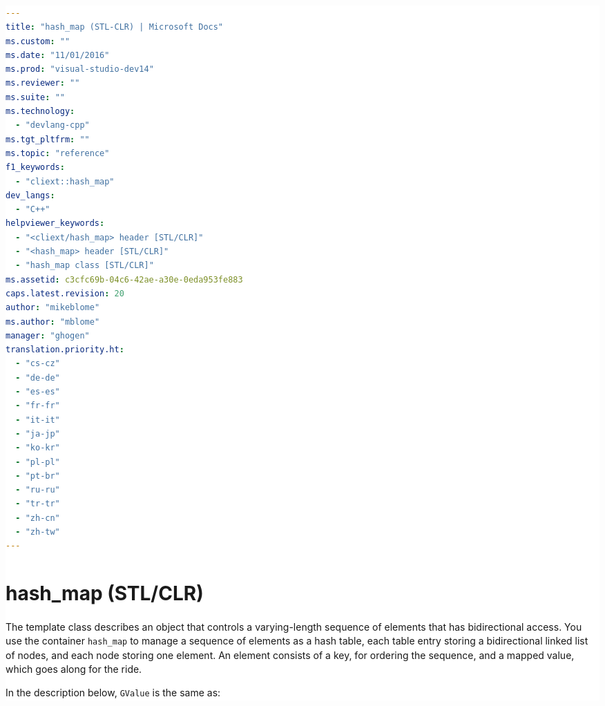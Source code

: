 ```yaml
---
title: "hash_map (STL-CLR) | Microsoft Docs"
ms.custom: ""
ms.date: "11/01/2016"
ms.prod: "visual-studio-dev14"
ms.reviewer: ""
ms.suite: ""
ms.technology: 
  - "devlang-cpp"
ms.tgt_pltfrm: ""
ms.topic: "reference"
f1_keywords: 
  - "cliext::hash_map"
dev_langs: 
  - "C++"
helpviewer_keywords: 
  - "<cliext/hash_map> header [STL/CLR]"
  - "<hash_map> header [STL/CLR]"
  - "hash_map class [STL/CLR]"
ms.assetid: c3cfc69b-04c6-42ae-a30e-0eda953fe883
caps.latest.revision: 20
author: "mikeblome"
ms.author: "mblome"
manager: "ghogen"
translation.priority.ht: 
  - "cs-cz"
  - "de-de"
  - "es-es"
  - "fr-fr"
  - "it-it"
  - "ja-jp"
  - "ko-kr"
  - "pl-pl"
  - "pt-br"
  - "ru-ru"
  - "tr-tr"
  - "zh-cn"
  - "zh-tw"
---
```

# hash_map (STL/CLR)
The template class describes an object that controls a varying-length sequence of elements that has bidirectional access. You use the container `hash_map` to manage a sequence of elements as a hash table, each table entry storing a bidirectional linked list of nodes, and each node storing one element. An element consists of a key, for ordering the sequence, and a mapped value, which goes along for the ride.  
  
 In the description below, `GValue` is the same as:  
  